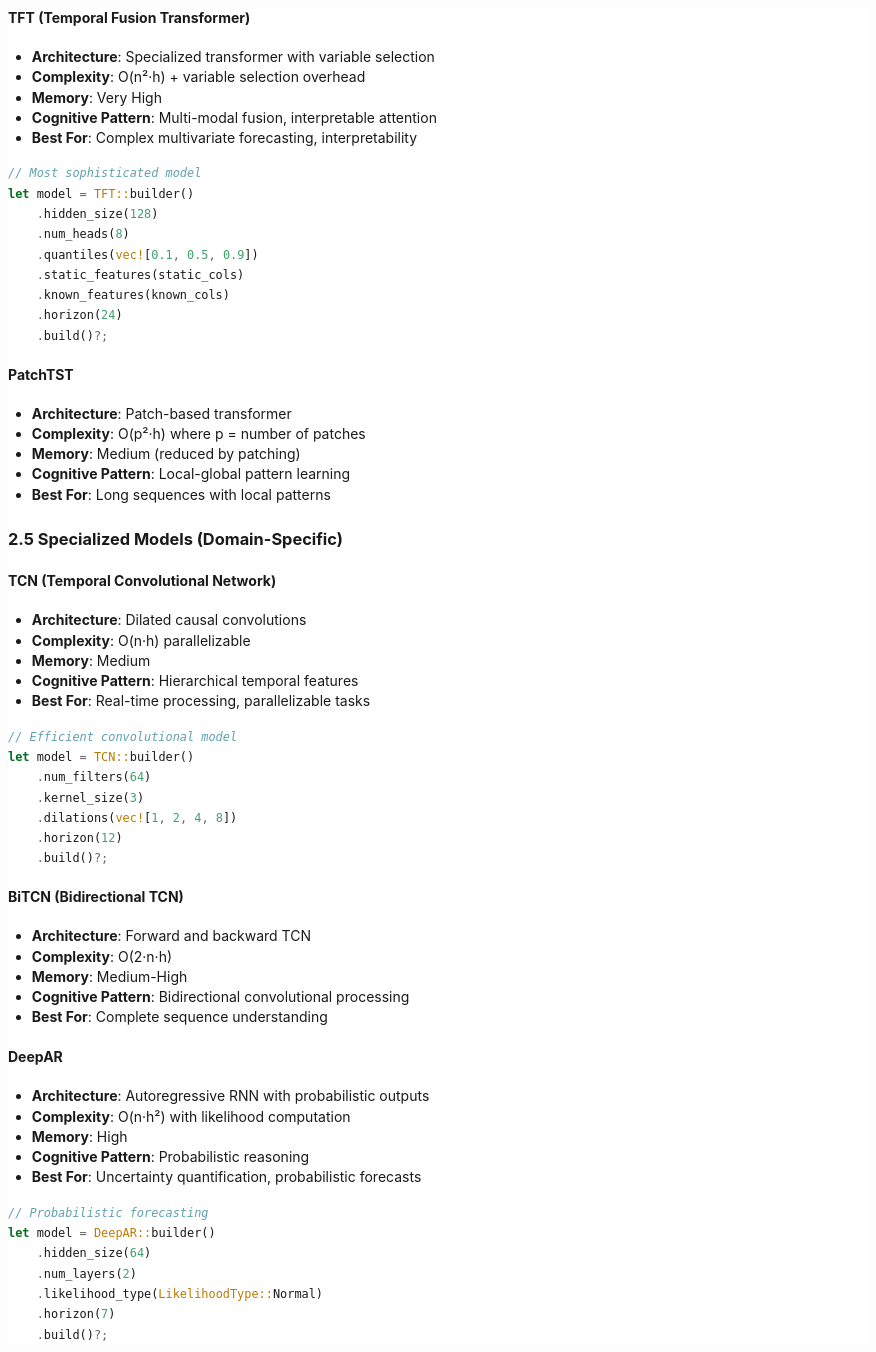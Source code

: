 #### TFT (Temporal Fusion Transformer)
- **Architecture**: Specialized transformer with variable selection
- **Complexity**: O(n²·h) + variable selection overhead
- **Memory**: Very High
- **Cognitive Pattern**: Multi-modal fusion, interpretable attention
- **Best For**: Complex multivariate forecasting, interpretability
```rust
// Most sophisticated model
let model = TFT::builder()
    .hidden_size(128)
    .num_heads(8)
    .quantiles(vec![0.1, 0.5, 0.9])
    .static_features(static_cols)
    .known_features(known_cols)
    .horizon(24)
    .build()?;
```

#### PatchTST
- **Architecture**: Patch-based transformer
- **Complexity**: O(p²·h) where p = number of patches
- **Memory**: Medium (reduced by patching)
- **Cognitive Pattern**: Local-global pattern learning
- **Best For**: Long sequences with local patterns

### 2.5 Specialized Models (Domain-Specific)

#### TCN (Temporal Convolutional Network)
- **Architecture**: Dilated causal convolutions
- **Complexity**: O(n·h) parallelizable
- **Memory**: Medium
- **Cognitive Pattern**: Hierarchical temporal features
- **Best For**: Real-time processing, parallelizable tasks
```rust
// Efficient convolutional model
let model = TCN::builder()
    .num_filters(64)
    .kernel_size(3)
    .dilations(vec![1, 2, 4, 8])
    .horizon(12)
    .build()?;
```

#### BiTCN (Bidirectional TCN)
- **Architecture**: Forward and backward TCN
- **Complexity**: O(2·n·h)
- **Memory**: Medium-High
- **Cognitive Pattern**: Bidirectional convolutional processing
- **Best For**: Complete sequence understanding

#### DeepAR
- **Architecture**: Autoregressive RNN with probabilistic outputs
- **Complexity**: O(n·h²) with likelihood computation
- **Memory**: High
- **Cognitive Pattern**: Probabilistic reasoning
- **Best For**: Uncertainty quantification, probabilistic forecasts
```rust
// Probabilistic forecasting
let model = DeepAR::builder()
    .hidden_size(64)
    .num_layers(2)
    .likelihood_type(LikelihoodType::Normal)
    .horizon(7)
    .build()?;
```